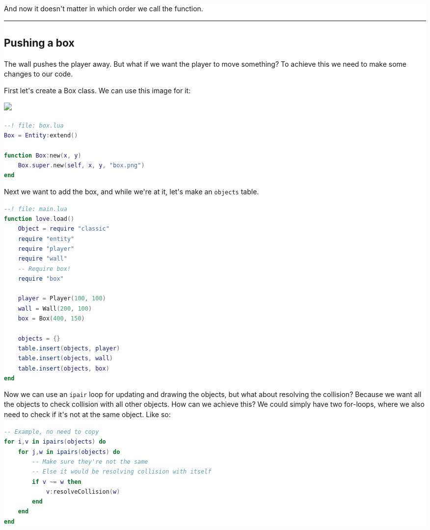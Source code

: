 And now it doesn't matter in which order we call the function.

___

## Pushing a box

The wall pushes the player away. But what if we want the player to move something? To achieve this we need to make some changes to our code.

First let's create a Box class. We can use this image for it:

![](/images/book/23/box.png)

```lua
--! file: box.lua
Box = Entity:extend()

function Box:new(x, y)
    Box.super.new(self, x, y, "box.png")
end
```

Next we want to add the box, and while we're at it, let's make an `objects` table.

```lua
--! file: main.lua
function love.load()
    Object = require "classic"
    require "entity"
    require "player"
    require "wall"
    -- Require box!
    require "box"

    player = Player(100, 100)
    wall = Wall(200, 100)
    box = Box(400, 150)

    objects = {}
    table.insert(objects, player)
    table.insert(objects, wall)
    table.insert(objects, box)
end
```

Now we can use an `ipair` loop for updating and drawing the objects, but what about resolving the collision? Because we want all the objects to check collision with all other objects. How can we achieve this? We could simply have two for-loops, where we also need to check if it's not at the same object. Like so:

```lua
-- Example, no need to copy
for i,v in ipairs(objects) do
    for j,w in ipairs(objects) do
        -- Make sure they're not the same
        -- Else it would be resolving collision with itself
        if v ~= w then
            v:resolveCollision(w)
        end
    end
end
```
